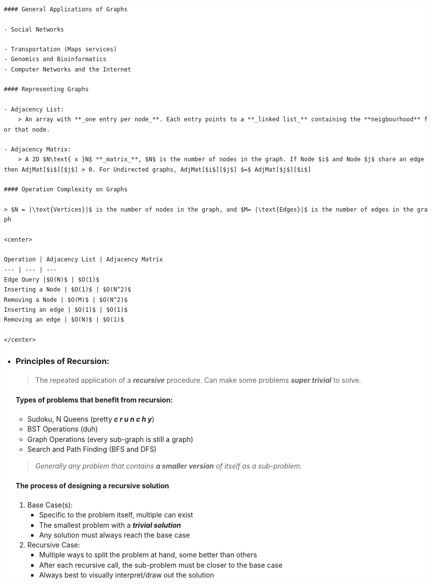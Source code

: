 
    #### General Applications of Graphs

    - Social Networks

    - Transportation (Maps services)
    - Genomics and Bioinformatics
    - Computer Networks and the Internet

    #### Representing Graphs

    - Adjacency List:
        > An array with **_one entry per node_**. Each entry points to a **_linked list_** containing the **neigbourhood** for that node.

    - Adjacency Matrix:
        > A 2D $N\text{ x }N$ **_matrix_**, $N$ is the number of nodes in the graph. If Node $i$ and Node $j$ share an edge then AdjMat[$i$][$j$] > 0. For Undirected graphs, AdjMat[$i$][$j$] $=$ AdjMat[$j$][$i$]

    #### Operation Complexity on Graphs

    > $N = |\text{Vertices}|$ is the number of nodes in the graph, and $M= |\text{Edges}|$ is the number of edges in the graph

    <center>

    Operation | Adjacency List | Adjacency Matrix
    --- | --- | ---
    Edge Query |$O(N)$ | $O(1)$
    Inserting a Node | $O(1)$ | $O(N^2)$
    Removing a Node | $O(M)$ | $O(N^2)$
    Inserting an edge | $O(1)$ | $O(1)$
    Removing an edge | $O(N)$ | $O(1)$

    </center>

  - ### Principles of Recursion:

    > The repeated application of a **_recursive_** procedure. Can make some problems **_super trivial_** to solve.

    #### Types of problems that benefit from recursion:

      - Sudoku, N Queens (pretty **_c r u n c h y_**)
      - BST Operations (duh)
      - Graph Operations (every sub-graph is still a graph)
      - Search and Path Finding (BFS and DFS)
       > _Generally any problem that contains **_a smaller version_** of itself as a sub-problem._

    #### The process of designing a recursive solution

      1. Base Case(s):
          - Specific to the problem itself, multiple can exist
          - The smallest problem with a **_trivial solution_**
          - Any solution must always reach the base case
      2. Recursive Case:
          - Multiple ways to split the problem at hand, some better than others
          - After each recursive call, the sub-problem must be closer to the base case
          - Always best to visually interpret/draw out the solution
